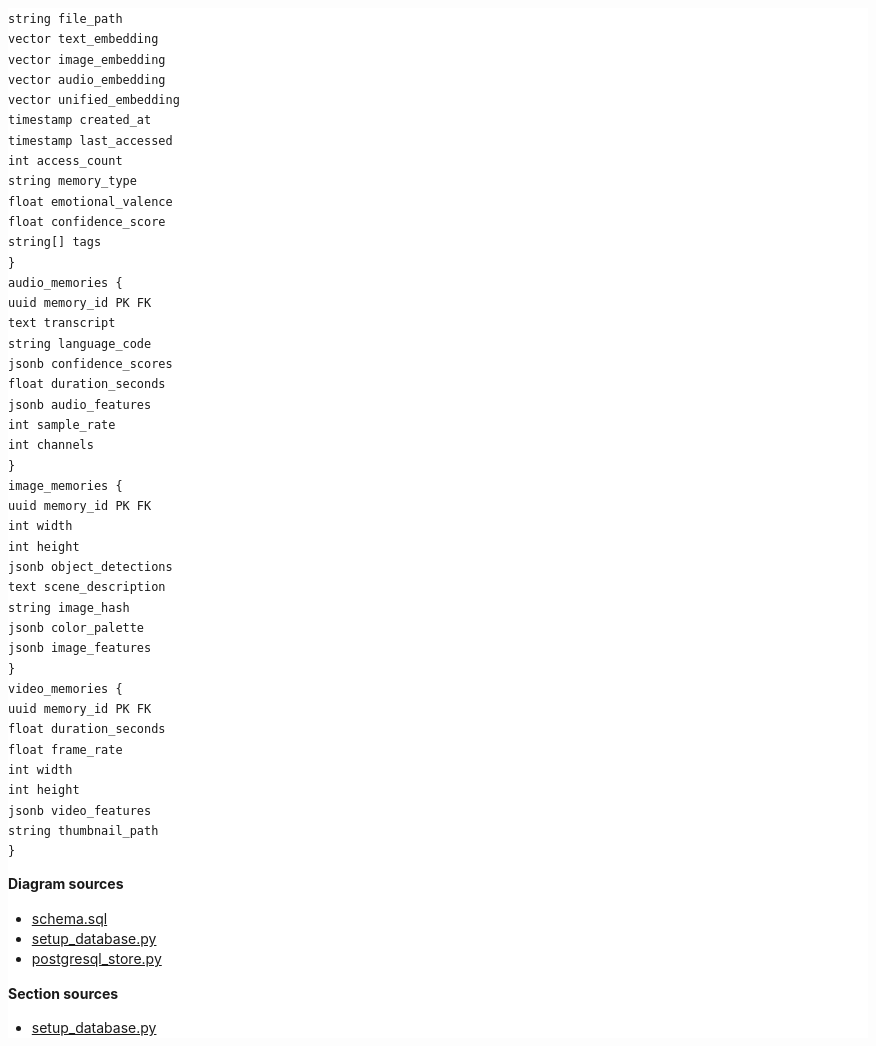 ```
string file_path
vector text_embedding
vector image_embedding
vector audio_embedding
vector unified_embedding
timestamp created_at
timestamp last_accessed
int access_count
string memory_type
float emotional_valence
float confidence_score
string[] tags
}
audio_memories {
uuid memory_id PK FK
text transcript
string language_code
jsonb confidence_scores
float duration_seconds
jsonb audio_features
int sample_rate
int channels
}
image_memories {
uuid memory_id PK FK
int width
int height
jsonb object_detections
text scene_description
string image_hash
jsonb color_palette
jsonb image_features
}
video_memories {
uuid memory_id PK FK
float duration_seconds
float frame_rate
int width
int height
jsonb video_features
string thumbnail_path
}

```

**Diagram sources**
- [schema.sql](file://modules/episodic_memory/schema.sql)
- [setup_database.py](file://modules/episodic_memory/setup_database.py#L1-L434)
- [postgresql_store.py](file://modules/episodic_memory/postgresql_store.py#L1-L591)

**Section sources**
- [setup_database.py](file://modules/episodic_memory/setup_database.py#L1-L434)
